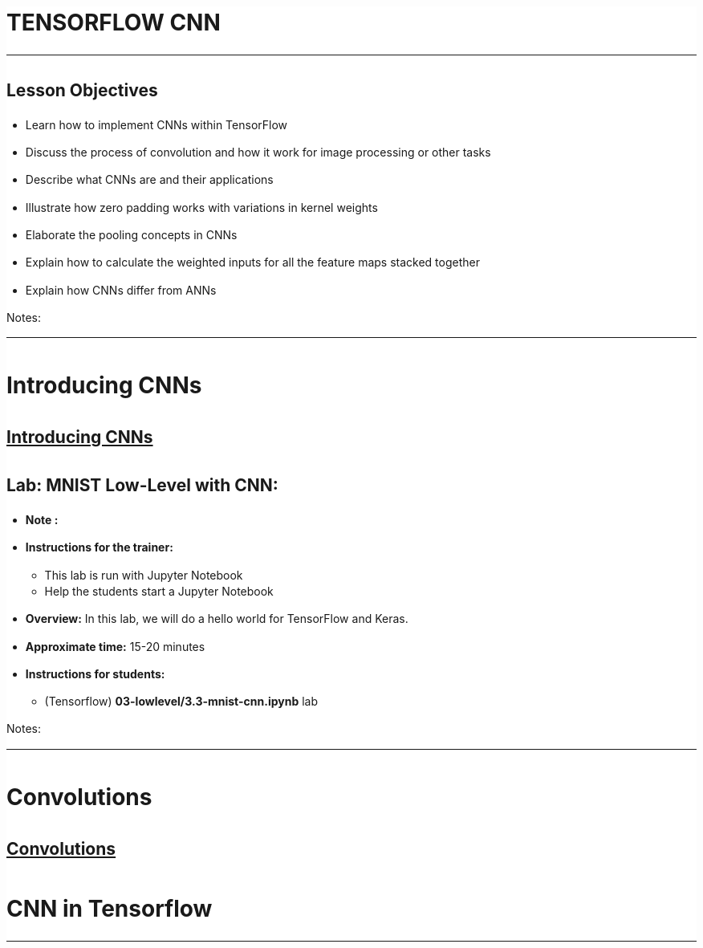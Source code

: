 # TENSORFLOW CNN
---
## Lesson Objectives

 * Learn how to implement CNNs within TensorFlow

 * Discuss the process of convolution and how it work for image processing or other tasks

 * Describe what CNNs are and their applications

 * Illustrate how zero padding works with variations in kernel weights

 * Elaborate the pooling concepts in CNNs

 * Explain how to calculate the weighted inputs for all the feature maps stacked together

 * Explain how CNNs differ from ANNs

Notes:


---
# Introducing CNNs

[Introducing CNNs](../generic/DL-CNNs.md)
---

## Lab: MNIST Low-Level with CNN:

  * **Note :**

  * **Instructions for the trainer:**
    - This lab is run with Jupyter Notebook
    - Help the students start a Jupyter Notebook

  * **Overview:** In this lab, we will do a hello world for TensorFlow and Keras.

  * **Approximate time:** 15-20 minutes

  * **Instructions for students:**
    - (Tensorflow)  **03-lowlevel/3.3-mnist-cnn.ipynb** lab


Notes:

---

# Convolutions

[Convolutions](../generic/DL-Convolutions-v1.md)
---

# CNN in Tensorflow

---